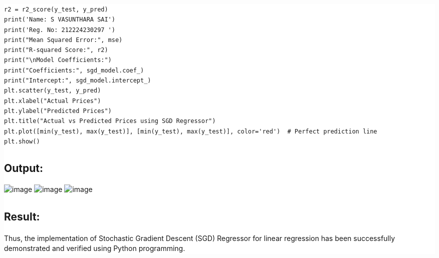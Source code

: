 ```
r2 = r2_score(y_test, y_pred)
print('Name: S VASUNTHARA SAI')
print('Reg. No: 212224230297 ')
print("Mean Squared Error:", mse)
print("R-squared Score:", r2)
print("\nModel Coefficients:")
print("Coefficients:", sgd_model.coef_)
print("Intercept:", sgd_model.intercept_)
plt.scatter(y_test, y_pred)
plt.xlabel("Actual Prices")
plt.ylabel("Predicted Prices")
plt.title("Actual vs Predicted Prices using SGD Regressor")
plt.plot([min(y_test), max(y_test)], [min(y_test), max(y_test)], color='red')  # Perfect prediction line
plt.show()

```

## Output:
<img width="792" height="899" alt="image" src="https://github.com/user-attachments/assets/749b2cb4-718b-4043-a5fb-282b450901eb" />

<img width="1768" height="910" alt="image" src="https://github.com/user-attachments/assets/927ed6fb-c42d-459c-bcd3-ed823111fd1c" />

<img width="1776" height="766" alt="image" src="https://github.com/user-attachments/assets/6707b3b8-33b4-4879-bbb6-af6721f2c954" />


## Result:
Thus, the implementation of Stochastic Gradient Descent (SGD) Regressor for linear regression has been successfully demonstrated and verified using Python programming.
